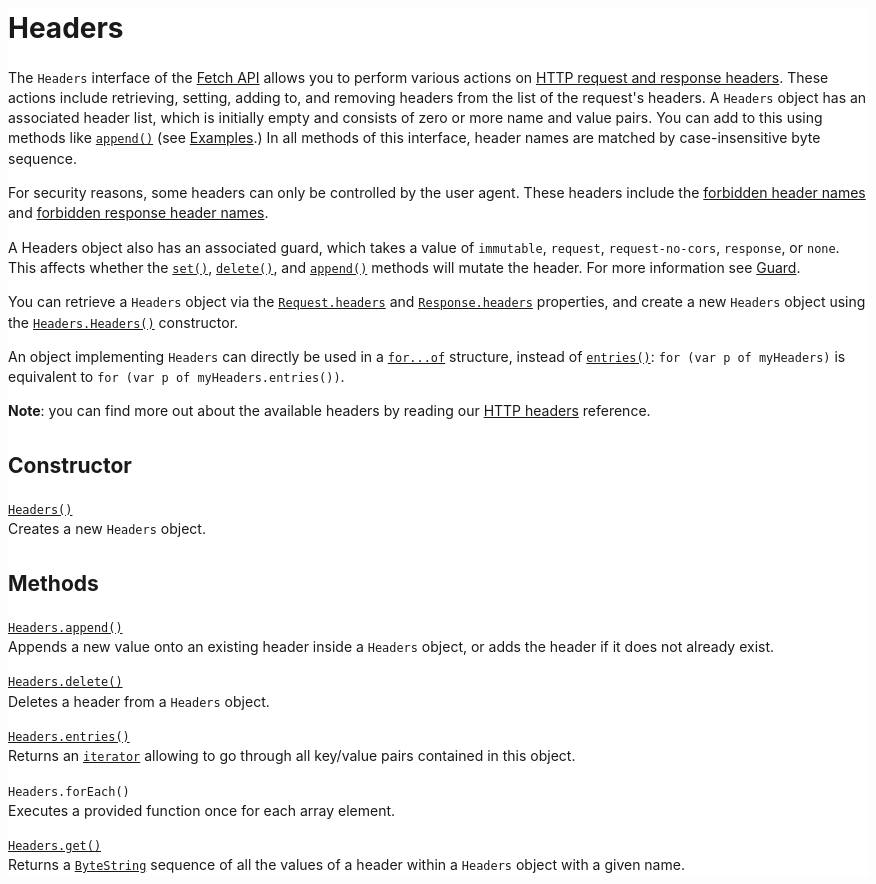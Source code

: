 Headers
=======

The `Headers` interface of the [Fetch API](fetch_api) allows you to perform various actions on [HTTP request and response headers](https://developer.mozilla.org/en-US/docs/Web/HTTP/Headers). These actions include retrieving, setting, adding to, and removing headers from the list of the request's headers. A `Headers` object has an associated header list, which is initially empty and consists of zero or more name and value pairs. You can add to this using methods like [`append()`](headers/append) (see [Examples](#examples).) In all methods of this interface, header names are matched by case-insensitive byte sequence.

For security reasons, some headers can only be controlled by the user agent. These headers include the [forbidden header names](https://developer.mozilla.org/en-US/docs/Glossary/Forbidden_header_name) and [forbidden response header names](https://developer.mozilla.org/en-US/docs/Glossary/Forbidden_response_header_name).

A Headers object also has an associated guard, which takes a value of `immutable`, `request`, `request-no-cors`, `response`, or `none`. This affects whether the [`set()`](headers/set), [`delete()`](headers/delete), and [`append()`](headers/append) methods will mutate the header. For more information see [Guard](https://developer.mozilla.org/en-US/docs/Glossary/Guard).

You can retrieve a `Headers` object via the [`Request.headers`](request/headers) and [`Response.headers`](response/headers) properties, and create a new `Headers` object using the [`Headers.Headers()`](headers/headers) constructor.

An object implementing `Headers` can directly be used in a [`for...of`](https://developer.mozilla.org/en-US/docs/Web/JavaScript/Reference/Statements/for...of) structure, instead of [`entries()`](headers/entries): `for (var p of myHeaders)` is equivalent to `for (var p of myHeaders.entries())`.

**Note**: you can find more out about the available headers by reading our [HTTP headers](https://developer.mozilla.org/en-US/docs/Web/HTTP/Headers) reference.

Constructor
-----------

[`Headers()`](headers/headers)  
Creates a new `Headers` object.

Methods
-------

[`Headers.append()`](headers/append)  
Appends a new value onto an existing header inside a `Headers` object, or adds the header if it does not already exist.

[`Headers.delete()`](headers/delete)  
Deletes a header from a `Headers` object.

[`Headers.entries()`](headers/entries)  
Returns an [`iterator`](https://developer.mozilla.org/en-US/docs/Web/JavaScript/Reference/Iteration_protocols) allowing to go through all key/value pairs contained in this object.

<span class="page-not-created">`Headers.forEach()`</span>  
Executes a provided function once for each array element.

[`Headers.get()`](headers/get)  
Returns a [`ByteString`](bytestring) sequence of all the values of a header within a `Headers` object with a given name.
